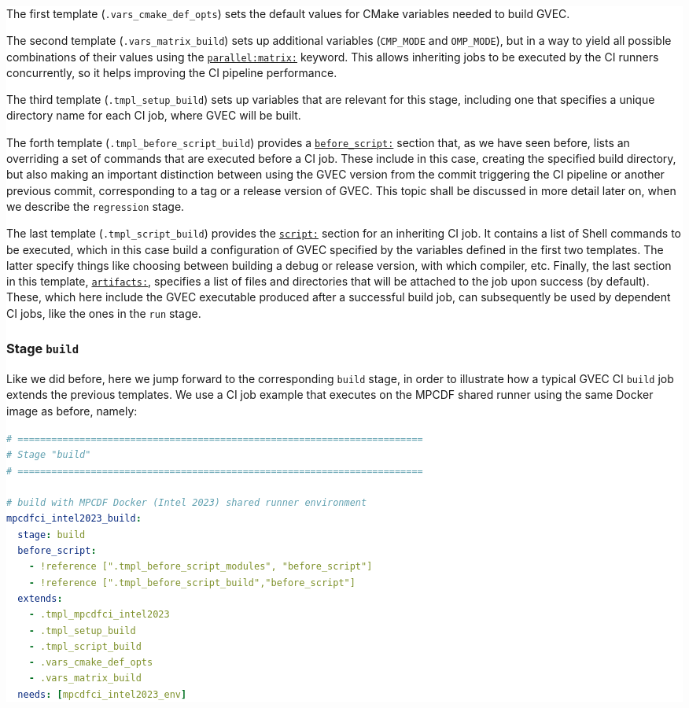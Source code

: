 The first template (`.vars_cmake_def_opts`) sets the default values for CMake variables needed to build GVEC.

The second template (`.vars_matrix_build`) sets up additional variables (`CMP_MODE` and `OMP_MODE`), but in a way to yield all possible combinations of their values using the [`parallel:matrix:`](https://gitlab.mpcdf.mpg.de/help/ci/yaml/index#parallelmatrix) keyword. This allows inheriting jobs to be executed by the CI runners concurrently, so it helps improving the CI pipeline performance.

The third template (`.tmpl_setup_build`) sets up variables that are relevant for this stage, including one that specifies a unique directory name for each CI job, where GVEC will be built.

The forth template (`.tmpl_before_script_build`) provides a [`before_script:`](https://gitlab.mpcdf.mpg.de/help/ci/yaml/index#before_script) section that, as we have seen before, lists an overriding a set of commands that are executed before a CI job. These include in this case, creating the specified build directory, but also making an important distinction between using the GVEC version from the commit triggering the CI pipeline or another previous commit, corresponding to a tag or a release version of GVEC. This topic shall be discussed in more detail later on, when we describe the `regression` stage.

The last template (`.tmpl_script_build`) provides the [`script:`](https://gitlab.mpcdf.mpg.de/help/ci/yaml/index#script) section for an inheriting CI job. It contains a list of Shell commands to be executed, which in this case build a configuration of GVEC specified by the variables defined in the first two templates. The latter specify things like choosing between building a debug or release version, with which compiler, etc. Finally, the last section in this template, [`artifacts:`](https://gitlab.mpcdf.mpg.de/help/ci/yaml/index#artifacts), specifies a list of files and directories that will be attached to the job upon success (by default). These, which here include the GVEC executable produced after a successful build job, can subsequently be used by dependent CI jobs, like the ones in the `run` stage.


### Stage `build`

Like we did before, here we jump forward to the corresponding `build` stage, in order to illustrate how a typical GVEC CI `build` job extends the previous templates. We use a CI job example that executes on the MPCDF shared runner using the same Docker image as before, namely:

```yaml
# ========================================================================
# Stage "build"
# ========================================================================

# build with MPCDF Docker (Intel 2023) shared runner environment
mpcdfci_intel2023_build:
  stage: build
  before_script:
    - !reference [".tmpl_before_script_modules", "before_script"]
    - !reference [".tmpl_before_script_build","before_script"]
  extends:
    - .tmpl_mpcdfci_intel2023
    - .tmpl_setup_build
    - .tmpl_script_build
    - .vars_cmake_def_opts
    - .vars_matrix_build
  needs: [mpcdfci_intel2023_env]
```
